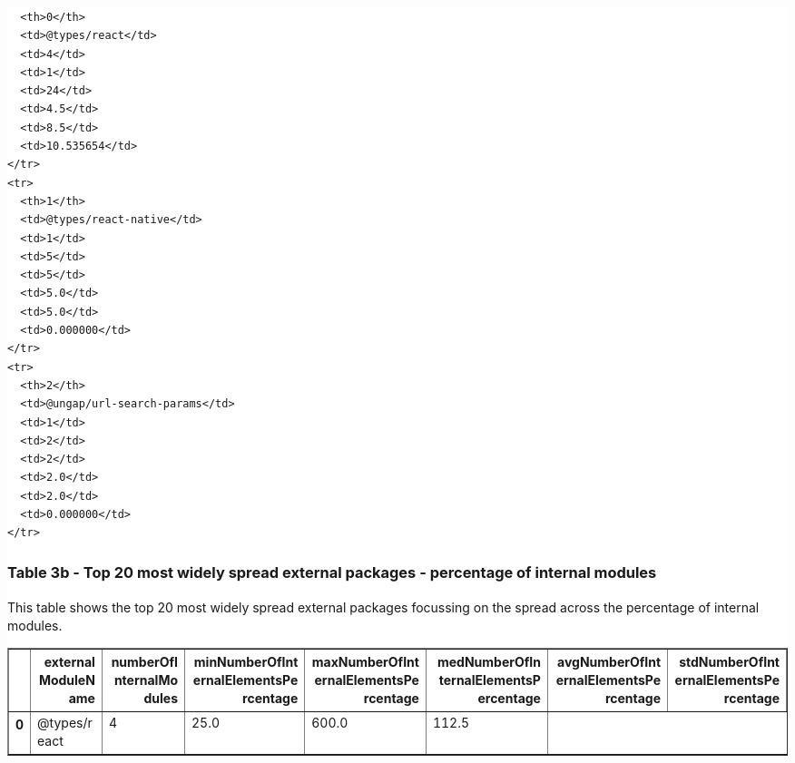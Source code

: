       <th>0</th>
      <td>@types/react</td>
      <td>4</td>
      <td>1</td>
      <td>24</td>
      <td>4.5</td>
      <td>8.5</td>
      <td>10.535654</td>
    </tr>
    <tr>
      <th>1</th>
      <td>@types/react-native</td>
      <td>1</td>
      <td>5</td>
      <td>5</td>
      <td>5.0</td>
      <td>5.0</td>
      <td>0.000000</td>
    </tr>
    <tr>
      <th>2</th>
      <td>@ungap/url-search-params</td>
      <td>1</td>
      <td>2</td>
      <td>2</td>
      <td>2.0</td>
      <td>2.0</td>
      <td>0.000000</td>
    </tr>
  </tbody>
</table>
</div>



### Table 3b - Top 20 most widely spread external packages - percentage of internal modules

This table shows the top 20 most widely spread external packages focussing on the spread across the percentage of internal modules.




<div>
<table border="1" class="dataframe">
  <thead>
    <tr style="text-align: right;">
      <th></th>
      <th>externalModuleName</th>
      <th>numberOfInternalModules</th>
      <th>minNumberOfInternalElementsPercentage</th>
      <th>maxNumberOfInternalElementsPercentage</th>
      <th>medNumberOfInternalElementsPercentage</th>
      <th>avgNumberOfInternalElementsPercentage</th>
      <th>stdNumberOfInternalElementsPercentage</th>
    </tr>
  </thead>
  <tbody>
    <tr>
      <th>0</th>
      <td>@types/react</td>
      <td>4</td>
      <td>25.0</td>
      <td>600.0</td>
      <td>112.5</td>
